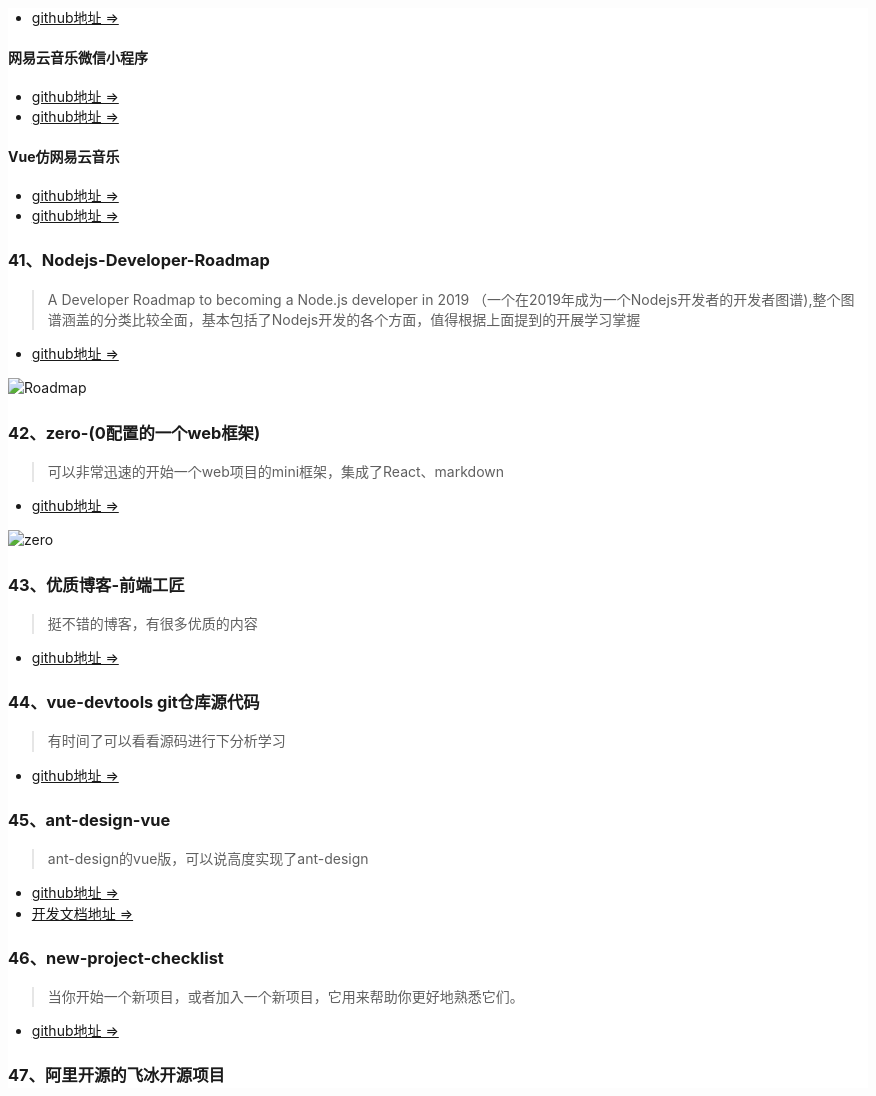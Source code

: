 - [github地址 =>](https://github.com/disoul/electron-cloud-music)

#### 网易云音乐微信小程序

- [github地址 =>](https://github.com/sqaiyan/NeteaseMusicWxMiniApp)
- [github地址 =>](https://github.com/MengZhaoFly/wechatApp-netease_cloudmusic)

#### Vue仿网易云音乐

- [github地址 =>](https://github.com/hua1995116/musiccloudWebapp)
- [github地址 =>](https://github.com/IFmiss/vue-music)

### 41、Nodejs-Developer-Roadmap

> A Developer Roadmap to becoming a Node.js developer in 2019 （一个在2019年成为一个Nodejs开发者的开发者图谱),整个图谱涵盖的分类比较全面，基本包括了Nodejs开发的各个方面，值得根据上面提到的开展学习掌握

- [github地址 =>](https://github.com/aliyr/Nodejs-Developer-Roadmap)

![Roadmap](https://raw.githubusercontent.com/aliyr/Nodejs-Developer-Roadmap/master/Node.js-developer-roadmap.png)

### 42、zero-(0配置的一个web框架)

> 可以非常迅速的开始一个web项目的mini框架，集成了React、markdown

- [github地址 =>](https://github.com/remoteinterview/zero)

![zero](https://raw.githubusercontent.com/remoteinterview/zero/master/docs/images/header.gif)

### 43、优质博客-前端工匠

> 挺不错的博客，有很多优质的内容

- [github地址 =>](https://github.com/ljianshu/Blog)


### 44、vue-devtools git仓库源代码

> 有时间了可以看看源码进行下分析学习

- [github地址 =>](https://github.com/vuejs/vue-devtools)

### 45、ant-design-vue

> ant-design的vue版，可以说高度实现了ant-design

- [github地址 =>](https://github.com/vueComponent/ant-design-vue)
- [开发文档地址 =>](https://vue.ant.design/docs/vue/introduce/)

### 46、new-project-checklist

> 当你开始一个新项目，或者加入一个新项目，它用来帮助你更好地熟悉它们。

- [github地址 =>](https://github.com/phodal/new-project-checklist)

### 47、阿里开源的飞冰开源项目
